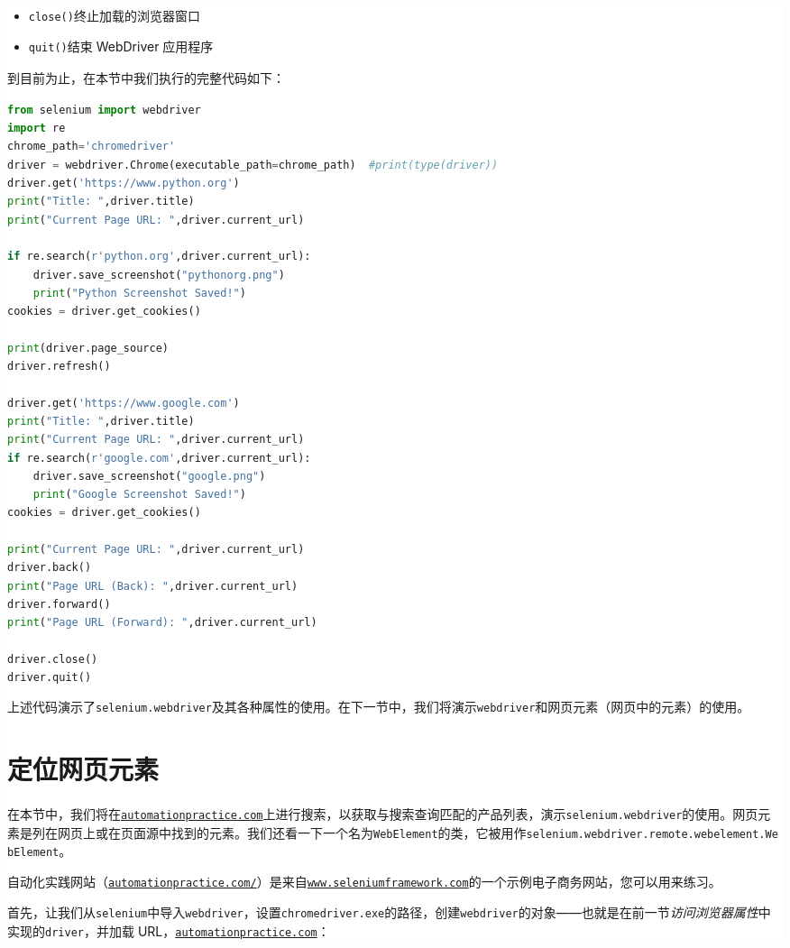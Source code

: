 +   `close()`终止加载的浏览器窗口

+   `quit()`结束 WebDriver 应用程序

到目前为止，在本节中我们执行的完整代码如下：

```py
from selenium import webdriver
import re
chrome_path='chromedriver'
driver = webdriver.Chrome(executable_path=chrome_path)  #print(type(driver))
driver.get('https://www.python.org')  
print("Title: ",driver.title)
print("Current Page URL: ",driver.current_url)

if re.search(r'python.org',driver.current_url):
    driver.save_screenshot("pythonorg.png")
    print("Python Screenshot Saved!")
cookies = driver.get_cookies()

print(driver.page_source)
driver.refresh()

driver.get('https://www.google.com')
print("Title: ",driver.title)
print("Current Page URL: ",driver.current_url)
if re.search(r'google.com',driver.current_url):
    driver.save_screenshot("google.png")
    print("Google Screenshot Saved!")
cookies = driver.get_cookies()

print("Current Page URL: ",driver.current_url)
driver.back()
print("Page URL (Back): ",driver.current_url)
driver.forward()
print("Page URL (Forward): ",driver.current_url)

driver.close()
driver.quit()
```

上述代码演示了`selenium.webdriver`及其各种属性的使用。在下一节中，我们将演示`webdriver`和网页元素（网页中的元素）的使用。

# 定位网页元素

在本节中，我们将在[`automationpractice.com`](http://automationpractice.com)上进行搜索，以获取与搜索查询匹配的产品列表，演示`selenium.webdriver`的使用。网页元素是列在网页上或在页面源中找到的元素。我们还看一下一个名为`WebElement`的类，它被用作`selenium.webdriver.remote.webelement.WebElement`。

自动化实践网站（[`automationpractice.com/`](http://automationpractice.com/)）是来自[`www.seleniumframework.com`](http://www.seleniumframework.com)的一个示例电子商务网站，您可以用来练习。

首先，让我们从`selenium`中导入`webdriver`，设置`chromedriver.exe`的路径，创建`webdriver`的对象——也就是在前一节*访问浏览器属性*中实现的`driver`，并加载 URL，[`automationpractice.com`](http://automationpractice.com)：

